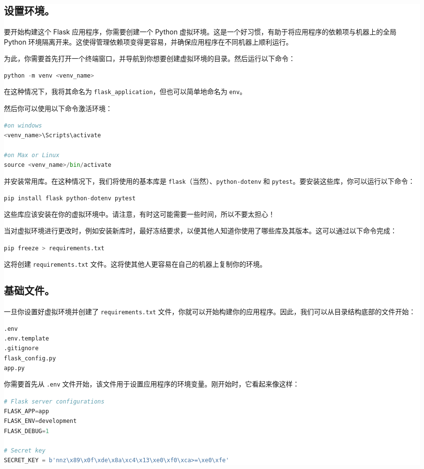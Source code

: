 ## 设置环境。

要开始构建这个 Flask 应用程序，你需要创建一个 Python 虚拟环境。这是一个好习惯，有助于将应用程序的依赖项与机器上的全局 Python 环境隔离开来。这使得管理依赖项变得更容易，并确保应用程序在不同机器上顺利运行。

为此，你需要首先打开一个终端窗口，并导航到你想要创建虚拟环境的目录。然后运行以下命令：

```py
python -m venv <venv_name>
```

在这种情况下，我将其命名为 `flask_application`，但也可以简单地命名为 `env`。

然后你可以使用以下命令激活环境：

```py
#on windows
<venv_name>\Scripts\activate

#on Max or Linux
source <venv_name>/bin/activate
```

并安装常用库。在这种情况下，我们将使用的基本库是 `flask`（当然）、`python-dotenv` 和 `pytest`。要安装这些库，你可以运行以下命令：

```py
pip install flask python-dotenv pytest
```

这些库应该安装在你的虚拟环境中。请注意，有时这可能需要一些时间，所以不要太担心！

当对虚拟环境进行更改时，例如安装新库时，最好冻结要求，以便其他人知道你使用了哪些库及其版本。这可以通过以下命令完成：

```py
pip freeze > requirements.txt
```

这将创建 `requirements.txt` 文件。这将使其他人更容易在自己的机器上复制你的环境。

## 基础文件。

一旦你设置好虚拟环境并创建了 `requirements.txt` 文件，你就可以开始构建你的应用程序。因此，我们可以从目录结构底部的文件开始：

```py
.env
.env.template
.gitignore
flask_config.py
app.py
```

你需要首先从 `.env` 文件开始，该文件用于设置应用程序的环境变量。刚开始时，它看起来像这样：

```py
# Flask server configurations
FLASK_APP=app
FLASK_ENV=development
FLASK_DEBUG=1

# Secret key
SECRET_KEY = b'nnz\x89\x0f\xde\x8a\xc4\x13\xe0\xf0\xca>=\xe0\xfe'
```
